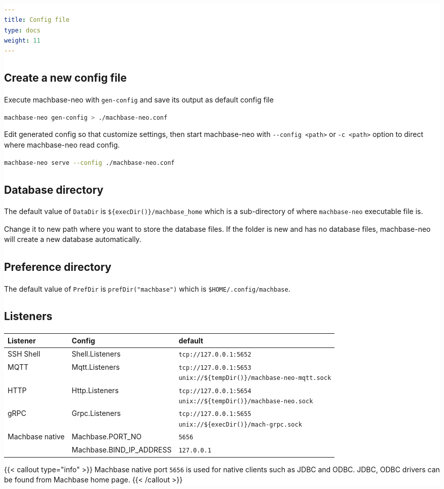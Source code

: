 ```yaml
---
title: Config file
type: docs
weight: 11
---
```


## Create a new config file

Execute machbase-neo with `gen-config` and save its output as default config file

```sh
machbase-neo gen-config > ./machbase-neo.conf
```

Edit generated config so that customize settings, then start machbase-neo with `--config <path>` or `-c <path>` option to direct where machbase-neo read config.

```sh
machbase-neo serve --config ./machbase-neo.conf
```

## Database directory

The default value of `DataDir` is `${execDir()}/machbase_home` which is a sub-directory of where `machbase-neo` executable file is.

Change it to new path where you want to store the database files. If the folder is new and has no database files, machbase-neo will create a new database automatically.

## Preference directory

The default value of `PrefDir` is `prefDir("machbase")` which is `$HOME/.config/machbase`.

## Listeners

| Listener                  | Config                    | default                 |
|:--------------------------|:--------------------------|:------------------------|
| SSH Shell                 | Shell.Listeners           | `tcp://127.0.0.1:5652`  |
| MQTT                      | Mqtt.Listeners            | `tcp://127.0.0.1:5653` <br/> `unix://${tempDir()}/machbase-neo-mqtt.sock`  |
| HTTP                      | Http.Listeners            | `tcp://127.0.0.1:5654` <br/> `unix://${tempDir()}/machbase-neo.sock`  |
| gRPC                      | Grpc.Listeners            | `tcp://127.0.0.1:5655` <br/> `unix://${execDir()}/mach-grpc.sock` |
| Machbase native           | Machbase.PORT_NO          | `5656`                  |
|                           | Machbase.BIND_IP_ADDRESS  | `127.0.0.1`             |


{{< callout type="info" >}}
Machbase native port `5656` is used for native clients such as JDBC and ODBC.
JDBC, ODBC drivers can be found from Machbase home page.
{{< /callout >}}
